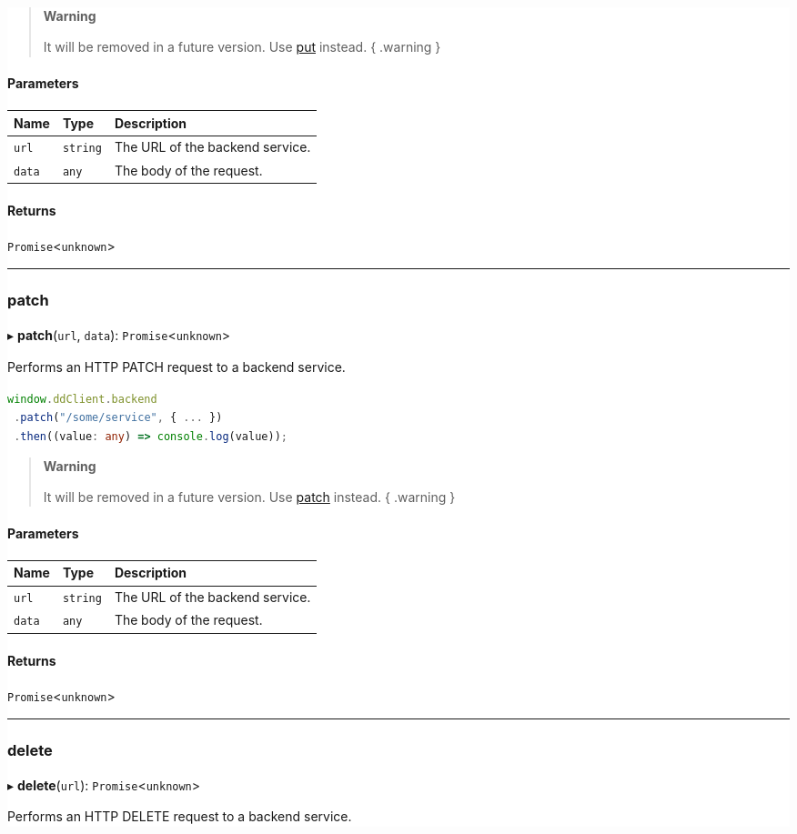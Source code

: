 > **Warning**
> 
> It will be removed in a future version. Use [put](HttpService.md#put) instead.
{ .warning }

#### Parameters

| Name | Type | Description |
| :------ | :------ | :------ |
| `url` | `string` | The URL of the backend service. |
| `data` | `any` | The body of the request. |

#### Returns

`Promise`<`unknown`\>

___

### patch

▸ **patch**(`url`, `data`): `Promise`<`unknown`\>

Performs an HTTP PATCH request to a backend service.

```typescript
window.ddClient.backend
 .patch("/some/service", { ... })
 .then((value: any) => console.log(value));
```

> **Warning**
>
> It will be removed in a future version. Use [patch](HttpService.md#patch) instead.
{ .warning }

#### Parameters

| Name | Type | Description |
| :------ | :------ | :------ |
| `url` | `string` | The URL of the backend service. |
| `data` | `any` | The body of the request. |

#### Returns

`Promise`<`unknown`\>

___

### delete

▸ **delete**(`url`): `Promise`<`unknown`\>

Performs an HTTP DELETE request to a backend service.
